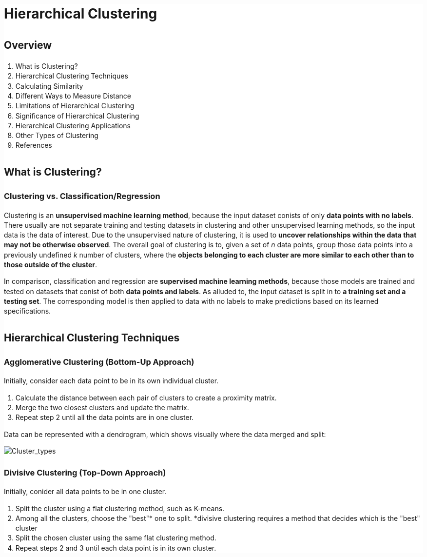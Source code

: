 # Hierarchical Clustering

## Overview
1. What is Clustering?
2. Hierarchical Clustering Techniques
3. Calculating Similarity
4. Different Ways to Measure Distance
5. Limitations of Hierarchical Clustering
6. Significance of Hierarchical Clustering
7. Hierarchical Clustering Applications
8. Other Types of Clustering
9. References

## What is Clustering?

### Clustering vs. Classification/Regression

Clustering is an **unsupervised machine learning method**, because the input dataset conists of only **data points with no labels**. There usually are not separate training and testing datasets in clustering and other unsupervised learning methods, so the input data is the data of interest. Due to the unsupervised nature of clustering, it is used to **uncover relationships within the data that may not be otherwise observed**. The overall goal of clustering is to, given a set of *n* data points, group those data points into a previously undefined *k* number of clusters, where the **objects belonging to each cluster are more similar to each other than to those outside of the cluster**. 

In comparison, classification and regression are **supervised machine learning methods**, because those models are trained and tested on datasets that conist of both **data points and labels**. As alluded to, the input dataset is split in to **a training set and a testing set**. The corresponding model is then applied to data with no labels to make predictions based on its learned specifications.

## Hierarchical Clustering Techniques

### Agglomerative Clustering (Bottom-Up Approach)

Initially, consider each data point to be in its own individual cluster.

1. Calculate the distance between each pair of clusters to create a proximity matrix.
2. Merge the two closest clusters and update the matrix.
3. Repeat step 2 until all the data points are in one cluster.

Data can be represented with a dendrogram, which shows visually where the data merged and split:

<img width="500" alt="Cluster_types" src="https://github.com/ellaksay/BENG183/blob/main/dendrogram.jpeg">

### Divisive Clustering (Top-Down Approach)

Initially, conider all data points to be in one cluster.
1. Split the cluster using a flat clustering method, such as K-means.
2. Among all the clusters, choose the "best\"* one to split. \*divisive clustering requires a method that decides which is the "best" cluster
3. Split the chosen cluster using the same flat clustering method.
4. Repeat steps 2 and 3 until each data point is in its own cluster.
